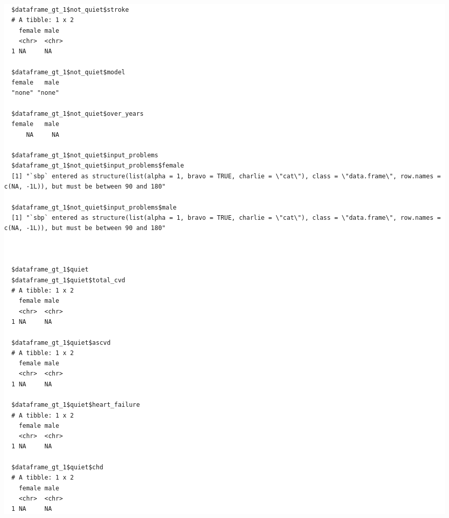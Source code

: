       $dataframe_gt_1$not_quiet$stroke
      # A tibble: 1 x 2
        female male 
        <chr>  <chr>
      1 NA     NA   
      
      $dataframe_gt_1$not_quiet$model
      female   male 
      "none" "none" 
      
      $dataframe_gt_1$not_quiet$over_years
      female   male 
          NA     NA 
      
      $dataframe_gt_1$not_quiet$input_problems
      $dataframe_gt_1$not_quiet$input_problems$female
      [1] "`sbp` entered as structure(list(alpha = 1, bravo = TRUE, charlie = \"cat\"), class = \"data.frame\", row.names = c(NA, -1L)), but must be between 90 and 180"
      
      $dataframe_gt_1$not_quiet$input_problems$male
      [1] "`sbp` entered as structure(list(alpha = 1, bravo = TRUE, charlie = \"cat\"), class = \"data.frame\", row.names = c(NA, -1L)), but must be between 90 and 180"
      
      
      
      $dataframe_gt_1$quiet
      $dataframe_gt_1$quiet$total_cvd
      # A tibble: 1 x 2
        female male 
        <chr>  <chr>
      1 NA     NA   
      
      $dataframe_gt_1$quiet$ascvd
      # A tibble: 1 x 2
        female male 
        <chr>  <chr>
      1 NA     NA   
      
      $dataframe_gt_1$quiet$heart_failure
      # A tibble: 1 x 2
        female male 
        <chr>  <chr>
      1 NA     NA   
      
      $dataframe_gt_1$quiet$chd
      # A tibble: 1 x 2
        female male 
        <chr>  <chr>
      1 NA     NA   
      